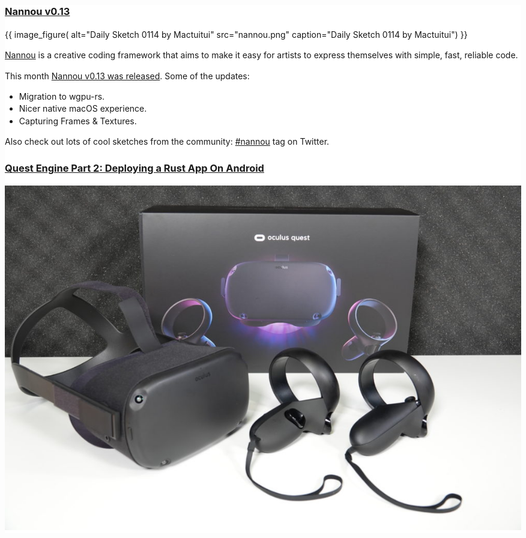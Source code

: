 [mandelbrot]: https://github.com/PonasKovas/miniquad-mandelbrot
[introspection]: https://twitter.com/fedor_games/status/1241616794114232321
[miniquad]: https://github.com/not-fl3/miniquad
[@fedor_games]: https://twitter.com/fedor_games

### [Nannou v0.13][nannou-post]

{{ image_figure(
    alt="Daily Sketch 0114 by Mactuitui"
    src="nannou.png"
    caption="Daily Sketch 0114 by Mactuitui") }}

[Nannou][nannou] is a creative coding framework that aims to make it easy
for artists to express themselves with simple, fast, reliable code.

This month [Nannou v0.13 was released][nannou-post].
Some of the updates:

- Migration to wgpu-rs.
- Nicer native macOS experience.
- Capturing Frames & Textures.

Also check out lots of cool sketches from the community:
[\#nannou][nannou-twitter] tag on Twitter.

[nannou]: https://nannou.cc
[nannou-post]: https://nannou.cc/posts/nannou_v0.13
[nannou-twitter]: https://twitter.com/search?q=%23nannou&src=typed_query

### [Quest Engine Part 2: Deploying a Rust App On Android][quest-part-2]

![Oculus Quest](quest.jpg)


[Rust]: https://rust-lang.org
[join]: https://github.com/rust-gamedev/wg#join-the-fun
[pr]: https://github.com/rust-gamedev/rust-gamedev.github.io
[ggez-projects]: https://github.com/ggez/ggez/blob/master/docs/Projects.md
[dynamaze]: https://boringcactus.itch.io/dynamaze
[dynamaze-source]: https://github.com/boringcactus/dynamaze
[@boringcactus]: https://github.com/boringcactus
[slime99]: https://gridbugs.itch.io/slime99
[slime99-source]: https://github.com/stevebob/slime99
[@stevebob]: https://github.com/stevebob
[7drl-2020]: https://itch.io/jam/7drl-challenge-2020
[will]: https://azriel.im/will
[will_blogpost]: https://azriel.im/will/2020/03/13/join-me/
[will_source]: https://github.com/azriel91/autexousious
[@oliviff]: https://twitter.com/oliviff
[tennis-academy-dash]: https://iolivia.itch.io/tennis-academy-dash
[tennis-academy-v0-1-7]: https://twitter.com/oliviff/status/1243972292750819329
[oliviff-tut]: https://twitter.com/oliviff/status/1238978081429299201
[@seratonik]: https://twitter.com/seratonik
[urban-gift]: https://twitter.com/UrbanGiftGame
[urban-gift-video]: https://youtu.be/1dMt8e9Dx3A
[realm-one]: https://github.com/Machine-Hum/realm.one
[realm-one-vid-1]: https://youtu.be/S5SCBe_CzjQ
[realm-one-vid-2]: https://youtube.com/watch?v=JxT3r56aqcA
[colony-itch]: https://nativesystems.itch.io/colony
[Native Systems]: https://nativesystems.rs
[ascension]: https://outkine.itch.io/ascension-2
[ascension-src]: https://github.com/outkine/ascension-rust
[@outkine]: https://github.com/outkine
[@Roal_Yr]: https://twitter.com/Roal_Yr
[akigi]: https://akigi.com
[sphere]: https://coffejunkstudio.itch.io/spheregame
[coffe]: https://twitter.com/CoffeJunkStudio
[helix]: https://coffejunkstudio.itch.io/helix-repair
[garden]: https://epcc.itch.io/garden
[garden-devlog]: https://cyberplant.xyz/posts/march
[garden-video]: https://twitter.com/logicsoup/status/1246774418233348096
[zemeroth]: https://github.com/ozkriff/zemeroth
[@ozkriff]: https://twitter.com/ozkriff
[zemeroth-icons]: https://twitter.com/ozkriff/status/1241718003470917635
[zemeroth-gwg]: https://twitter.com/ozkriff/status/1244960610296696834
[veloren]: https://veloren.net
[bracket-lib]: https://github.com/thebracket/bracket-lib
[@blackfuture]: https://patreon.com/blackfuture
[rltk-cpp]: https://github.com/thebracket/rltk
[rustsim-10]: https://rustsim.org/blog/2020/04/01/this-month-in-rustsim
[simba]: https://crates.io/crates/simba
[alga]: https://github.com/rustsim/alga
[aosoa]: https://rustsim.org/blog/2020/03/23/simd-aosoa-in-nalgebra
[wgpu-web-triangle]: https://github.com/gfx-rs/wgpu-rs/pull/193#issuecomment-599156540
[naga]: https://github.com/gfx-rs/naga
[boids example]: https://github.com/gfx-rs/naga/blob/thda1f6a4/test-data/boids.wgsl
[deeper]: https://github.com/arnfaldur/deeper
[quest-part-1]: https://krupitskas.github.io/posts/quest-dev-part-1/
[quest-part-2]: https://krupitskas.github.io/posts/quest-dev-part-2/
[const-tweaker]: https://github.com/tversteeg/const-tweaker
[assets_manager]: https://github.com/a1phyr/assets_manager
[netstack]: https://crates.io/crates/netstack/0.3.0
[netstack-github]: https://github.com/Vengarioth/netstack
[netstack-docs]: https://docs.rs/netstack/0.3.0/netstack/
[three-d]: https://github.com/asny/three-d
[three-d-examples]: https://asny.github.io/three-d/
[three-d-v0-1]: https://crates.io/crates/three-d
[Mun]: https://mun-lang.org
[moss]: https://www.mozilla.org/en-US/moss/mission-partners
[mun-february]: https://mun-lang.org/blog/2020/03/10/this-month-february
[mun-march]: https://mun-lang.org/blog/2020/04/02/this-month-march
[@PsichiX]: https://github.com/PsichiX
[oxygengine]: https://github.com/PsichiX/Oxygengine
[oxygengine_plans]: https://www.reddit.com/r/rust_gamedev/comments/fe57s0/oxygengine_development_progress_tracker/
[oxygengine_progress]: https://github.com/PsichiX/Oxygengine/projects/1
[oxygengine_asset_browser]: https://twitter.com/PsichiX/status/1243380190752813064
[@aclysma]: https://github.com/aclysma
[@csherratt]: https://github.com/csherratt
[@kabergstrom]: https://github.com/kabergstrom
[@ToferC]: https://github.com/ToferC
[`legion`]: https://github.com/TomGillen/legion
[`specs`]: https://github.com/amethyst/specs
[amethyst]: https://amethyst.rs
[amethyst_atelier]: https://github.com/amethyst/atelier-assets
[amethyst_ecs_discussion]: https://community.amethyst.rs/t/archetypal-vs-grouped-ecs-architectures-my-take/1344
[amethyst_editor_forum]: https://community.amethyst.rs/t/atelier-legion-integration-demo/1352
[amethyst_editor_prototype]: https://github.com/aclysma/atelier-legion-demo
[amethyst_editor_youtube]: https://youtube.com/watch?v=9Vwi29RuQBE
[amethyst_legion_rfc]: https://github.com/amethyst/rfcs/issues/22
[amethyst_release]: https://amethyst.rs/posts/release-0-15-0
[amethyst_review_paladin]: https://github.com/ToferC/paladin
[amethyst_review_youtube]: https://youtube.com/watch?v=avW2Nr6ak-o
[amethyst_specs_legion]: https://csherratt.github.io/blog/posts/specs-and-legion/
[amethyst_wasm_contribution_guide]: https://github.com/amethyst/amethyst/tree/wasm/docs/CONTRIBUTING_WASM.md
[amethyst_wasm_effort]: https://community.amethyst.rs/t/wasm-effort/1336
[amethyst_wasm_project_board]: https://github.com/amethyst/amethyst/projects/20
[ash]: https://github.com/MaikKlein/ash
[rectangle-pack-homepage]: https://github.com/chinedufn/rectangle-pack
[rectangle-pack-docs]: https://crates.io/crates/rectangle-pack/0.1.5
[label_meeting]: https://github.com/rust-gamedev/wg/issues?q=label%3Ameeting
[embark.rs]: https://embark.rs
[embark-open-issues]: https://github.com/search?q=user:EmbarkStudios+state:open
[winit-issues]: https://github.com/rust-windowing/winit/issues?utf8=✓&q=is%3Aissue+is%3Aopen+label%3A%22status%3A+help+wanted%22+label%3A%22Good+first+issue%22
[gfx-issues]: https://github.com/gfx-rs/gfx/issues?q=is%3Aissue+is%3Aopen+label%3Acontributor-friendly
[wgpu-help-wanted]: https://github.com/gfx-rs/wgpu-rs/issues?q=is%3Aissue+is%3Aopen+label%3A%22help+wanted%22
[luminance-fruits]: https://github.com/phaazon/luminance-rs/issues?q=is%3Aissue+is%3Aopen+label%3A%22low+hanging+fruit%22
[ggez-issues]: https://github.com/ggez/ggez/labels/%2AGOOD%20FIRST%20ISSUE%2A
[veloren-beginner]: https://gitlab.com/veloren/veloren/issues?label_name=beginner
[amethyst-issues]: https://github.com/amethyst/amethyst/issues?q=is%3Aissue+is%3Aopen+label%3A%22good+first+issue%22
[abstreet-issues]: https://github.com/dabreegster/abstreet/issues?q=is%3Aissue+is%3Aopen+label%3A%22good+first+issue%22
[mun-issues]: https://github.com/mun-lang/mun/labels/good%20first%20issue
[naga-issue]: https://github.com/gfx-rs/naga/issues/23
[bigabgames]: https://twitter.com/bigabgames
[robo-steam]: https://store.steampowered.com/app/1032170/Robo_Instructus
[robo-video]: https://youtube.com/watch?v=sIjaIxPp2_w
[robo-itch]: https://bigabgames.itch.io/robo-instructus
[robo-site]: https://www.roboinstruct.us
[robo-log]: https://blog.roboinstruct.us
[robo-behind]: https://blog.roboinstruct.us/2019/06/26/behind-the-scenes.html
[/r/rust_gamedev]: https://reddit.com/r/rust_gamedev
[@rust_gamedev]: https://twitter.com/rust_gamedev